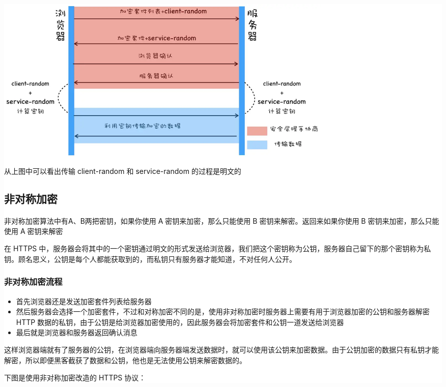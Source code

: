 <img src="https://github.com/zygg1512/myBlog/raw/master/images/计算机网络/http发展史/对称加密.webp" height="300px" />

从上图中可以看出传输 client-random 和 service-random 的过程是明文的

## 非对称加密
非对称加密算法中有A、B两把密钥，如果你使用 A 密钥来加密，那么只能使用 B 密钥来解密。返回来如果你使用 B 密钥来加密，那么只能使用 A 密钥来解密

在 HTTPS 中，服务器会将其中的一个密钥通过明文的形式发送给浏览器，我们把这个密钥称为公钥，服务器自己留下的那个密钥称为私钥。顾名思义，公钥是每个人都能获取到的，而私钥只有服务器才能知道，不对任何人公开。

### 非对称加密流程
- 首先浏览器还是发送加密套件列表给服务器
- 然后服务器会选择一个加密套件，不过和对称加密不同的是，使用非对称加密时服务器上需要有用于浏览器加密的公钥和服务器解密 HTTP 数据的私钥，由于公钥是给浏览器加密使用的，因此服务器会将加密套件和公钥一道发送给浏览器
- 最后就是浏览器和服务器返回确认消息

这样浏览器端就有了服务器的公钥，在浏览器端向服务器端发送数据时，就可以使用该公钥来加密数据。由于公钥加密的数据只有私钥才能解密，所以即便黑客截获了数据和公钥，他也是无法使用公钥来解密数据的。

下图是使用非对称加密改造的 HTTPS 协议：
